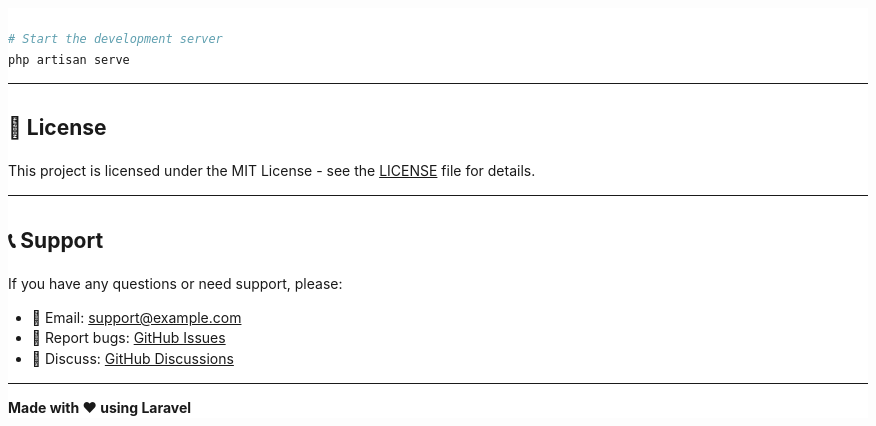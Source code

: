 ```bash

# Start the development server
php artisan serve
```

---

## 📄 License

This project is licensed under the MIT License - see the [LICENSE](LICENSE) file for details.

---

## 📞 Support

If you have any questions or need support, please:

- 📧 Email: support@example.com
- 🐛 Report bugs: [GitHub Issues](https://github.com/yourusername/MLS_backend/issues)
- 💬 Discuss: [GitHub Discussions](https://github.com/yourusername/MLS_backend/discussions)

---

**Made with ❤️ using Laravel** 